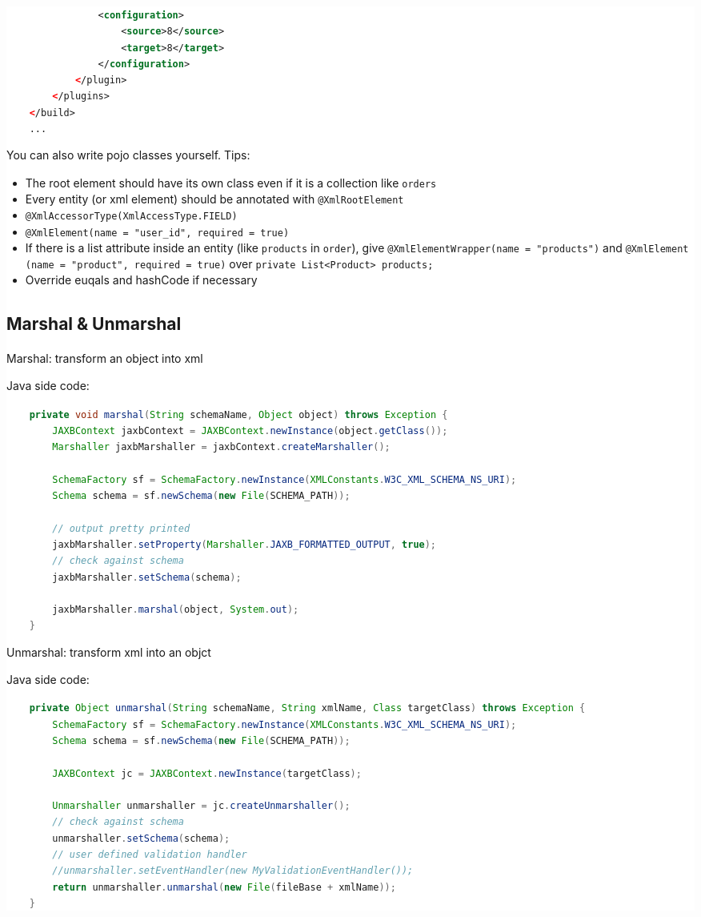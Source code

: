 ```xml
                <configuration>
                    <source>8</source>
                    <target>8</target>
                </configuration>
            </plugin>
        </plugins>
    </build>
    ...
```
You can also write pojo classes yourself.
Tips:
- The root element should have its own class even if it is a collection like ```orders```
- Every entity (or xml element) should be annotated with ```@XmlRootElement```
- ```@XmlAccessorType(XmlAccessType.FIELD)```
- ```@XmlElement(name = "user_id", required = true)```
- If there is a list attribute inside an entity (like ```products``` in ```order```), give ```@XmlElementWrapper(name = "products")``` and
    ```@XmlElement(name = "product", required = true)``` over ```private List<Product> products;```
- Override euqals and hashCode if necessary

## Marshal & Unmarshal
Marshal: transform an object into xml

Java side code:
```java
    private void marshal(String schemaName, Object object) throws Exception {
        JAXBContext jaxbContext = JAXBContext.newInstance(object.getClass());
        Marshaller jaxbMarshaller = jaxbContext.createMarshaller();

        SchemaFactory sf = SchemaFactory.newInstance(XMLConstants.W3C_XML_SCHEMA_NS_URI);
        Schema schema = sf.newSchema(new File(SCHEMA_PATH));

        // output pretty printed
        jaxbMarshaller.setProperty(Marshaller.JAXB_FORMATTED_OUTPUT, true);
        // check against schema
        jaxbMarshaller.setSchema(schema);

        jaxbMarshaller.marshal(object, System.out);
    }
```

Unmarshal: transform xml into an objct

Java side code:
```java
    private Object unmarshal(String schemaName, String xmlName, Class targetClass) throws Exception {
        SchemaFactory sf = SchemaFactory.newInstance(XMLConstants.W3C_XML_SCHEMA_NS_URI);
        Schema schema = sf.newSchema(new File(SCHEMA_PATH));

        JAXBContext jc = JAXBContext.newInstance(targetClass); 

        Unmarshaller unmarshaller = jc.createUnmarshaller();
        // check against schema
        unmarshaller.setSchema(schema);
        // user defined validation handler
        //unmarshaller.setEventHandler(new MyValidationEventHandler());
        return unmarshaller.unmarshal(new File(fileBase + xmlName));
    }
```

